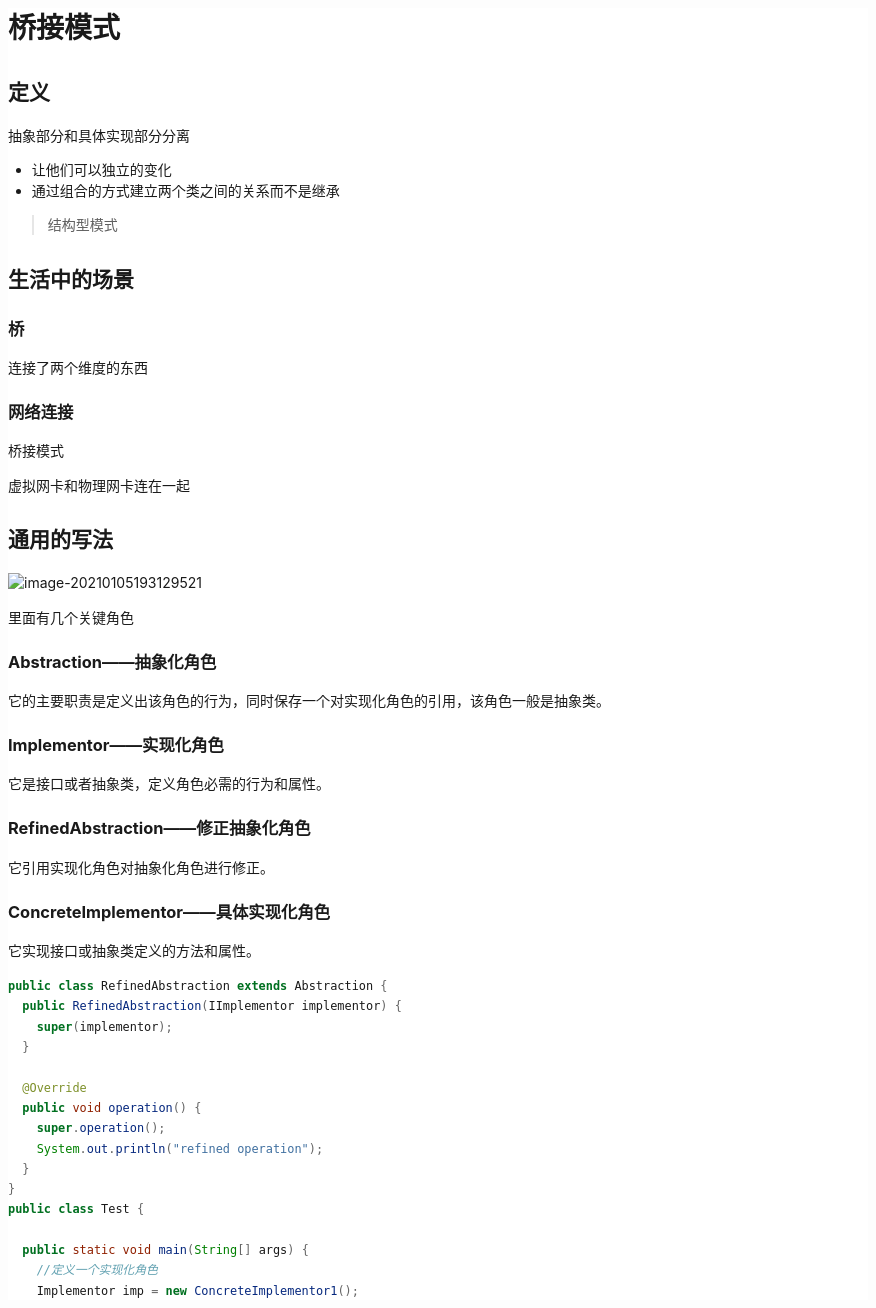

# 桥接模式

## 定义

抽象部分和具体实现部分分离

- 让他们可以独立的变化
- 通过组合的方式建立两个类之间的关系而不是继承

> 结构型模式

## 生活中的场景

### 桥

连接了两个维度的东西

### 网络连接

桥接模式

虚拟网卡和物理网卡连在一起

## 通用的写法

![image-20210105193129521](https://zzy0-0.oss-cn-shanghai.aliyuncs.com/blog/2021-01-05-113129.png)

里面有几个关键角色

### Abstraction——抽象化角色

​	它的主要职责是定义出该角色的行为，同时保存一个对实现化角色的引用，该角色一般是抽象类。

### Implementor——实现化角色

它是接口或者抽象类，定义角色必需的行为和属性。

### RefinedAbstraction——修正抽象化角色

它引用实现化角色对抽象化角色进行修正。

### ConcreteImplementor——具体实现化角色

它实现接口或抽象类定义的方法和属性。



```java
public class RefinedAbstraction extends Abstraction {
  public RefinedAbstraction(IImplementor implementor) {
    super(implementor);
  }

  @Override
  public void operation() {
    super.operation();
    System.out.println("refined operation");
  }
}
public class Test {

  public static void main(String[] args) { 
    //定义一个实现化角色
    Implementor imp = new ConcreteImplementor1();
```